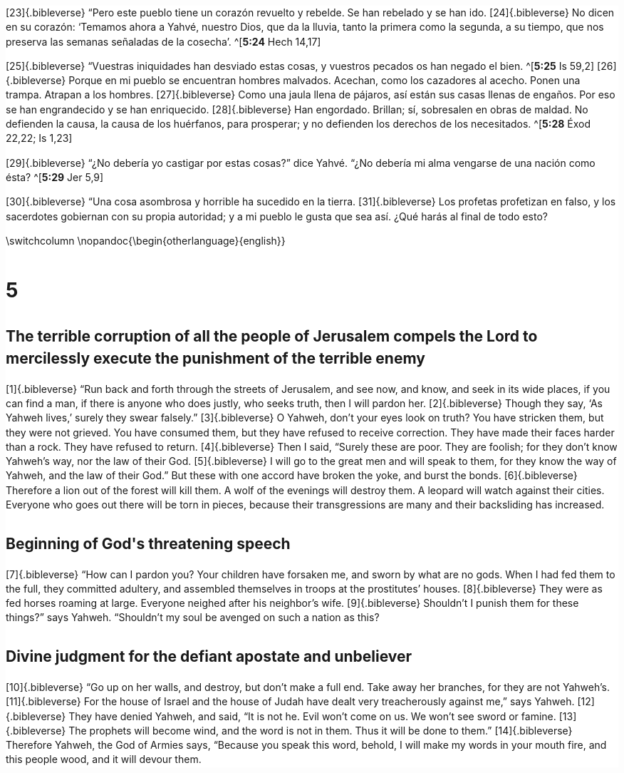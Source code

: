 [23]{.bibleverse} “Pero este pueblo tiene un corazón revuelto y rebelde. Se han rebelado y se han ido. [24]{.bibleverse} No dicen en su corazón: ‘Temamos ahora a Yahvé, nuestro Dios, que da la lluvia, tanto la primera como la segunda, a su tiempo, que nos preserva las semanas señaladas de la cosecha’. ^[**5:24** Hech 14,17]

[25]{.bibleverse} “Vuestras iniquidades han desviado estas cosas, y vuestros pecados os han negado el bien. ^[**5:25** Is 59,2] [26]{.bibleverse} Porque en mi pueblo se encuentran hombres malvados. Acechan, como los cazadores al acecho. Ponen una trampa. Atrapan a los hombres. [27]{.bibleverse} Como una jaula llena de pájaros, así están sus casas llenas de engaños. Por eso se han engrandecido y se han enriquecido. [28]{.bibleverse} Han engordado. Brillan; sí, sobresalen en obras de maldad. No defienden la causa, la causa de los huérfanos, para prosperar; y no defienden los derechos de los necesitados. ^[**5:28** Éxod 22,22; Is 1,23]

[29]{.bibleverse} “¿No debería yo castigar por estas cosas?” dice Yahvé. “¿No debería mi alma vengarse de una nación como ésta? ^[**5:29** Jer 5,9]

[30]{.bibleverse} “Una cosa asombrosa y horrible ha sucedido en la tierra. [31]{.bibleverse} Los profetas profetizan en falso, y los sacerdotes gobiernan con su propia autoridad; y a mi pueblo le gusta que sea así. ¿Qué harás al final de todo esto?

\switchcolumn
\nopandoc{\begin{otherlanguage}{english}}

# 5
## The terrible corruption of all the people of Jerusalem compels the Lord to mercilessly execute the punishment of the terrible enemy
[1]{.bibleverse} “Run back and forth through the streets of Jerusalem, and see now, and know, and seek in its wide places, if you can find a man, if there is anyone who does justly, who seeks truth, then I will pardon her. [2]{.bibleverse} Though they say, ‘As Yahweh lives,’ surely they swear falsely.” [3]{.bibleverse} O Yahweh, don’t your eyes look on truth? You have stricken them, but they were not grieved. You have consumed them, but they have refused to receive correction. They have made their faces harder than a rock. They have refused to return. [4]{.bibleverse} Then I said, “Surely these are poor. They are foolish; for they don’t know Yahweh’s way, nor the law of their God. [5]{.bibleverse} I will go to the great men and will speak to them, for they know the way of Yahweh, and the law of their God.” But these with one accord have broken the yoke, and burst the bonds. [6]{.bibleverse} Therefore a lion out of the forest will kill them. A wolf of the evenings will destroy them. A leopard will watch against their cities. Everyone who goes out there will be torn in pieces, because their transgressions are many and their backsliding has increased.

## Beginning of God's threatening speech
[7]{.bibleverse} “How can I pardon you? Your children have forsaken me, and sworn by what are no gods. When I had fed them to the full, they committed adultery, and assembled themselves in troops at the prostitutes’ houses. [8]{.bibleverse} They were as fed horses roaming at large. Everyone neighed after his neighbor’s wife. [9]{.bibleverse} Shouldn’t I punish them for these things?” says Yahweh. “Shouldn’t my soul be avenged on such a nation as this?

## Divine judgment for the defiant apostate and unbeliever
[10]{.bibleverse} “Go up on her walls, and destroy, but don’t make a full end. Take away her branches, for they are not Yahweh’s. [11]{.bibleverse} For the house of Israel and the house of Judah have dealt very treacherously against me,” says Yahweh. [12]{.bibleverse} They have denied Yahweh, and said, “It is not he. Evil won’t come on us. We won’t see sword or famine. [13]{.bibleverse} The prophets will become wind, and the word is not in them. Thus it will be done to them.” [14]{.bibleverse} Therefore Yahweh, the God of Armies says, “Because you speak this word, behold, I will make my words in your mouth fire, and this people wood, and it will devour them.

